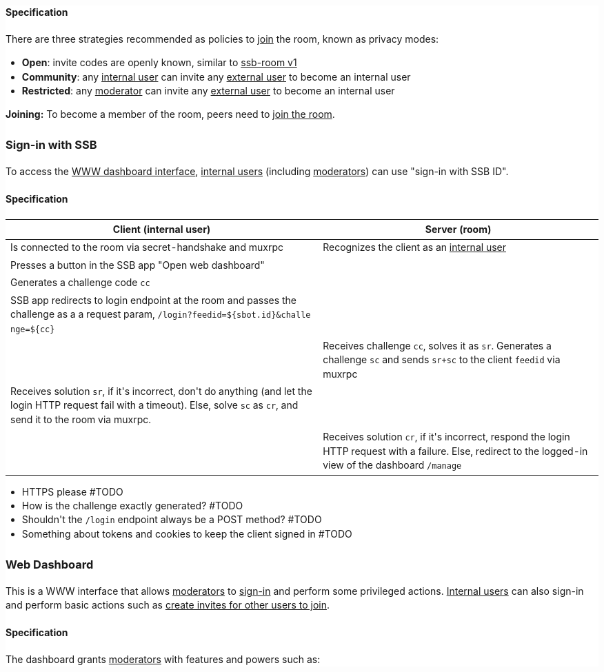 #### Specification

There are three strategies recommended as policies to [join](../Participation/Joining.md) the room, known as privacy modes:

*   **Open**: invite codes are openly known, similar to [ssb-room v1](https://github.com/staltz/ssb-room)
*   **Community**: any [internal user](../Stakeholders/Internal%20user.md) can invite any [external user](../Stakeholders/External%20user.md) to become an internal user
*   **Restricted**: any [moderator](../Stakeholders/Moderator.md) can invite any [external user](../Stakeholders/External%20user.md) to become an internal user

**Joining:** To become a member of the room, peers need to [join the room](../Participation/Joining.md).


### Sign-in with SSB

To access the [WWW dashboard interface](Web%20Dashboard.md), [internal users](../Stakeholders/Internal%20user.md) (including [moderators](../Stakeholders/Moderator.md)) can use "sign-in with SSB ID".

#### Specification

| Client (internal user) | Server (room) |
|----------------------|---------------|
| Is connected to the room via secret-handshake and muxrpc | Recognizes the client as an [internal user](../Stakeholders/Internal%20user.md) |
| Presses a button in the SSB app "Open web dashboard" | |
| Generates a challenge code `cc` | |
| SSB app redirects to login endpoint at the room and passes the challenge as a a request param, `/login?feedid=${sbot.id}&challenge=${cc}` | |
| | Receives challenge `cc`, solves it as `sr`. Generates a challenge `sc` and sends `sr+sc` to the client `feedid` via muxrpc |
| Receives solution `sr`, if it's incorrect, don't do anything (and let the login HTTP request fail with a timeout). Else, solve `sc` as `cr`, and send it to the room via muxrpc. | |
| | Receives solution `cr`, if it's incorrect, respond the login HTTP request with a failure. Else, redirect to the logged-in view of the dashboard `/manage` |

*   HTTPS please #TODO
*   How is the challenge exactly generated? #TODO
*   Shouldn't the `/login` endpoint always be a POST method? #TODO
*   Something about tokens and cookies to keep the client signed in #TODO


### Web Dashboard

This is a WWW interface that allows [moderators](../Stakeholders/Moderator.md) to [sign-in](Sign-in%20with%20SSB.md) and perform some privileged actions. [Internal users](../Stakeholders/Internal%20user.md) can also sign-in and perform basic actions such as [create invites for other users to join](Joining.md).

#### Specification

The dashboard grants [moderators](../Stakeholders/Moderator.md) with features and powers such as:
